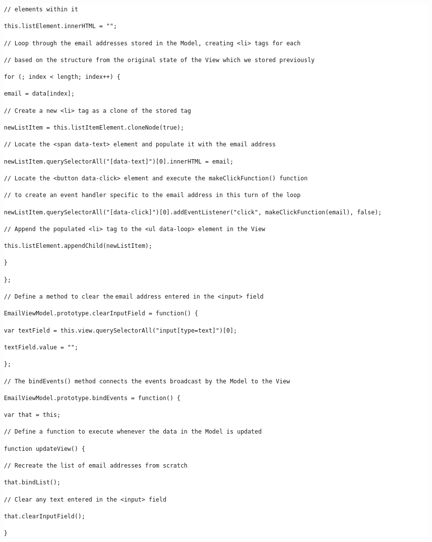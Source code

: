 `// elements within it`

`this.listElement.innerHTML = "";`

`// Loop through the email addresses stored in the Model, creating <li> tags for each`

`// based on the structure from the original state of the View which we stored previously`

`for (; index < length; index++) {`

`email = data[index];`

`// Create a new <li> tag as a clone of the stored tag`

`newListItem = this.listItemElement.cloneNode(true);`

`// Locate the <span data-text> element and populate it with the email address`

`newListItem.querySelectorAll("[data-text]")[0].innerHTML = email;`

`// Locate the <button data-click> element and execute the makeClickFunction() function`

`// to create an event handler specific to the email address in this turn of the loop`

`newListItem.querySelectorAll("[data-click]")[0].addEventListener("click", makeClickFunction(email), false);`

`// Append the populated <li> tag to the <ul data-loop> element in the View`

`this.listElement.appendChild(newListItem);`

`}`

`};`

`// Define a method to clear the` `email address entered in the <input> field`

`EmailViewModel.prototype.clearInputField = function() {`

`var textField = this.view.querySelectorAll("input[type=text]")[0];`

`textField.value = "";`

`};`

`// The bindEvents() method connects the events broadcast by the Model to the View`

`EmailViewModel.prototype.bindEvents = function() {`

`var that = this;`

`// Define a function to execute whenever the data in the Model is updated`

`function updateView() {`

`// Recreate the list of email addresses from scratch`

`that.bindList();`

`// Clear any text entered in the <input> field`

`that.clearInputField();`

`}`
